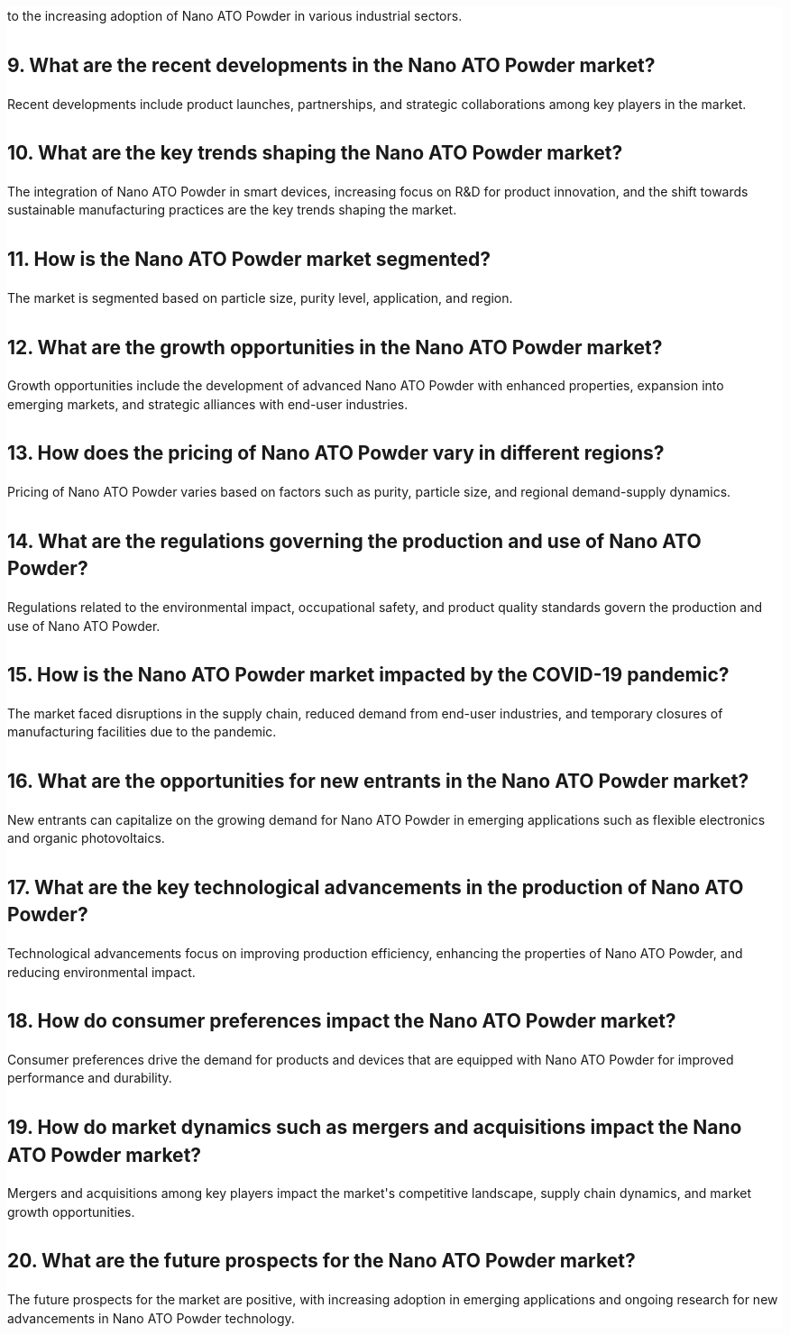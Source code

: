to the increasing adoption of Nano ATO Powder in various industrial sectors.</p><h2>9. What are the recent developments in the Nano ATO Powder market?</h2><p>Recent developments include product launches, partnerships, and strategic collaborations among key players in the market.</p><h2>10. What are the key trends shaping the Nano ATO Powder market?</h2><p>The integration of Nano ATO Powder in smart devices, increasing focus on R&D for product innovation, and the shift towards sustainable manufacturing practices are the key trends shaping the market.</p><h2>11. How is the Nano ATO Powder market segmented?</h2><p>The market is segmented based on particle size, purity level, application, and region.</p><h2>12. What are the growth opportunities in the Nano ATO Powder market?</h2><p>Growth opportunities include the development of advanced Nano ATO Powder with enhanced properties, expansion into emerging markets, and strategic alliances with end-user industries.</p><h2>13. How does the pricing of Nano ATO Powder vary in different regions?</h2><p>Pricing of Nano ATO Powder varies based on factors such as purity, particle size, and regional demand-supply dynamics.</p><h2>14. What are the regulations governing the production and use of Nano ATO Powder?</h2><p>Regulations related to the environmental impact, occupational safety, and product quality standards govern the production and use of Nano ATO Powder.</p><h2>15. How is the Nano ATO Powder market impacted by the COVID-19 pandemic?</h2><p>The market faced disruptions in the supply chain, reduced demand from end-user industries, and temporary closures of manufacturing facilities due to the pandemic.</p><h2>16. What are the opportunities for new entrants in the Nano ATO Powder market?</h2><p>New entrants can capitalize on the growing demand for Nano ATO Powder in emerging applications such as flexible electronics and organic photovoltaics.</p><h2>17. What are the key technological advancements in the production of Nano ATO Powder?</h2><p>Technological advancements focus on improving production efficiency, enhancing the properties of Nano ATO Powder, and reducing environmental impact.</p><h2>18. How do consumer preferences impact the Nano ATO Powder market?</h2><p>Consumer preferences drive the demand for products and devices that are equipped with Nano ATO Powder for improved performance and durability.</p><h2>19. How do market dynamics such as mergers and acquisitions impact the Nano ATO Powder market?</h2><p>Mergers and acquisitions among key players impact the market's competitive landscape, supply chain dynamics, and market growth opportunities.</p><h2>20. What are the future prospects for the Nano ATO Powder market?</h2><p>The future prospects for the market are positive, with increasing adoption in emerging applications and ongoing research for new advancements in Nano ATO Powder technology.</p></body></html></strong></p>
